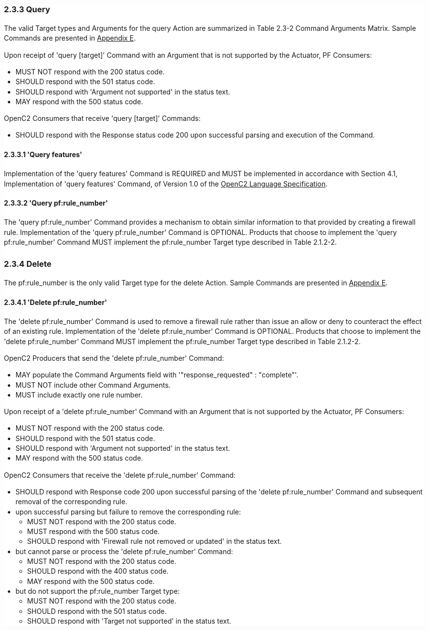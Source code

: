 ### 2.3.3 Query
The valid Target types and Arguments for the query Action are summarized in Table 2.3-2 Command Arguments Matrix. Sample Commands are presented in [Appendix E](#appendix-e-sample-commands).

Upon receipt of 'query [target]' Command with an Argument that is not supported by the Actuator, PF Consumers:

* MUST NOT respond with the 200 status code.
* SHOULD respond with the 501 status code.
* SHOULD respond with 'Argument not supported' in the status text.
* MAY respond with the 500 status code.

OpenC2 Consumers that receive 'query [target]' Commands:
* SHOULD respond with the Response status code 200 upon successful parsing and execution of the Command.

#### 2.3.3.1 'Query features'
Implementation of the 'query features' Command is REQUIRED and MUST be implemented in accordance with Section 4.1, Implementation of 'query features' Command, of Version 1.0 of the [OpenC2 Language Specification](#openc2-lang-v10).


#### 2.3.3.2 'Query pf:rule_number'
The 'query pf:rule_number' Command provides a mechanism to obtain similar information to that provided by creating a firewall rule. Implementation of the 'query pf:rule_number' Command is OPTIONAL. Products that choose to implement the 'query pf:rule_number' Command MUST implement the pf:rule_number Target type described in Table 2.1.2-2.

### 2.3.4 Delete
The pf:rule_number is the only valid Target type for the delete Action. Sample Commands are presented in [Appendix E](#appendix-e-sample-commands).
 
#### 2.3.4.1 'Delete pf:rule_number'
The 'delete pf:rule_number' Command is used to remove a firewall rule rather than issue an allow or deny to counteract the effect of an existing rule. Implementation of the 'delete pf:rule_number' Command is OPTIONAL. Products that choose to implement the 'delete pf:rule_number' Command MUST implement the pf:rule_number Target type described in Table 2.1.2-2.

OpenC2 Producers that send the 'delete pf:rule_number' Command:

* MAY populate the Command Arguments field with '"response_requested" : "complete"'.
* MUST NOT include other Command Arguments.
* MUST include exactly one rule number.

Upon receipt of a 'delete pf:rule_number' Command with an Argument that is not supported by the Actuator, PF Consumers:

* MUST NOT respond with the 200 status code.
* SHOULD respond with the 501 status code.
* SHOULD respond with 'Argument not supported' in the status text.
* MAY respond with the 500 status code.

OpenC2 Consumers that receive the 'delete pf:rule_number' Command:
* SHOULD respond with Response code 200 upon successful parsing of the 'delete pf:rule_number' Command and subsequent removal of the corresponding rule.
* upon successful parsing but failure to remove the corresponding rule:
    * MUST NOT respond with the 200 status code.
    * MUST respond with the 500 status code.
    * SHOULD respond with 'Firewall rule not removed or updated' in the status text.
* but cannot parse or process the 'delete pf:rule_number' Command:
    * MUST NOT respond with the 200 status code.
    * SHOULD respond with the 400 status code.
    * MAY respond with the 500 status code.
* but do not support the pf:rule_number Target type:
    * MUST NOT respond with the 200 status code.
    * SHOULD respond with the 501 status code.
    * SHOULD respond with 'Target not supported' in the status text.